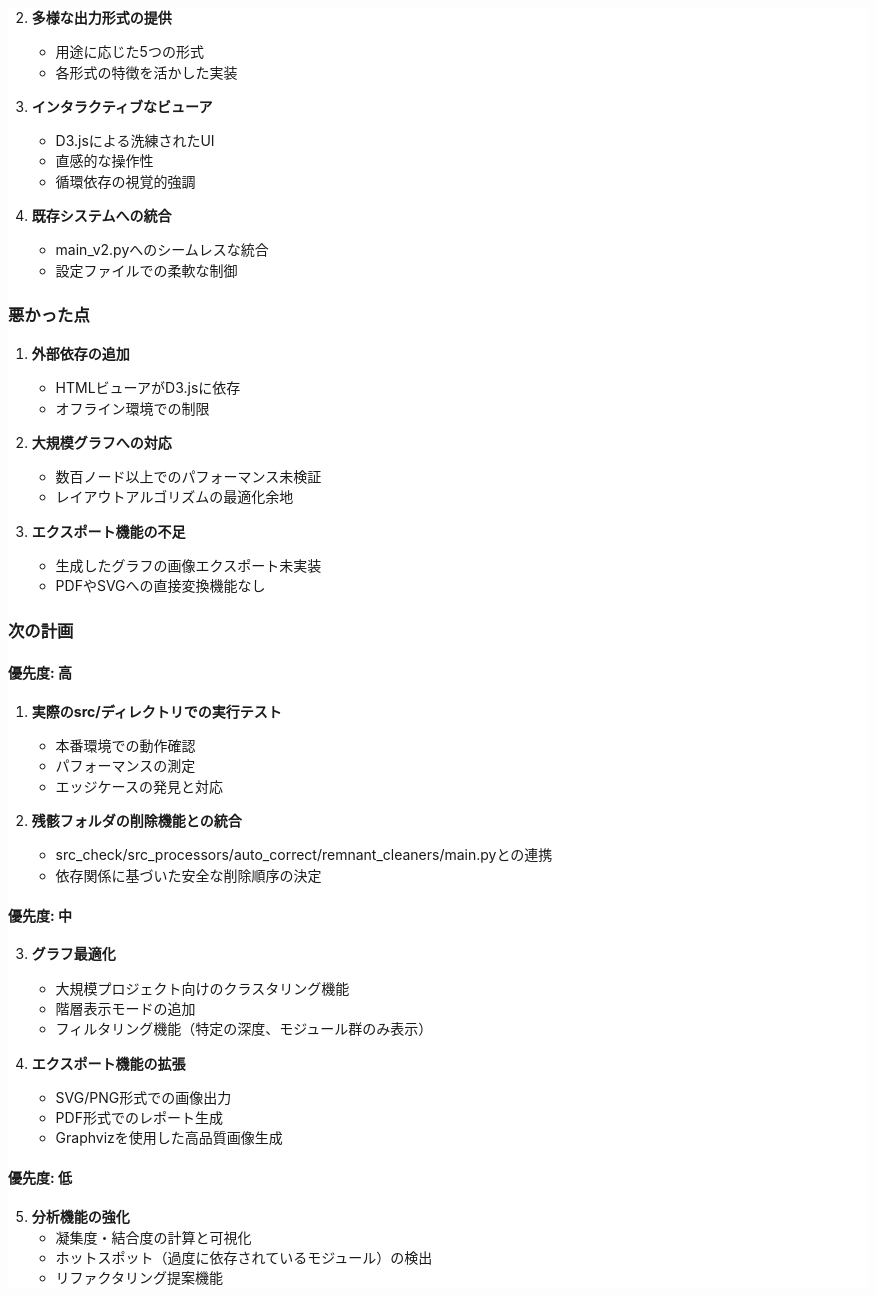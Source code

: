 2. **多様な出力形式の提供**
   - 用途に応じた5つの形式
   - 各形式の特徴を活かした実装

3. **インタラクティブなビューア**
   - D3.jsによる洗練されたUI
   - 直感的な操作性
   - 循環依存の視覚的強調

4. **既存システムへの統合**
   - main_v2.pyへのシームレスな統合
   - 設定ファイルでの柔軟な制御

### 悪かった点

1. **外部依存の追加**
   - HTMLビューアがD3.jsに依存
   - オフライン環境での制限

2. **大規模グラフへの対応**
   - 数百ノード以上でのパフォーマンス未検証
   - レイアウトアルゴリズムの最適化余地

3. **エクスポート機能の不足**
   - 生成したグラフの画像エクスポート未実装
   - PDFやSVGへの直接変換機能なし

### 次の計画

#### 優先度: 高
1. **実際のsrc/ディレクトリでの実行テスト**
   - 本番環境での動作確認
   - パフォーマンスの測定
   - エッジケースの発見と対応

2. **残骸フォルダの削除機能との統合**
   - src_check/src_processors/auto_correct/remnant_cleaners/main.pyとの連携
   - 依存関係に基づいた安全な削除順序の決定

#### 優先度: 中
3. **グラフ最適化**
   - 大規模プロジェクト向けのクラスタリング機能
   - 階層表示モードの追加
   - フィルタリング機能（特定の深度、モジュール群のみ表示）

4. **エクスポート機能の拡張**
   - SVG/PNG形式での画像出力
   - PDF形式でのレポート生成
   - Graphvizを使用した高品質画像生成

#### 優先度: 低
5. **分析機能の強化**
   - 凝集度・結合度の計算と可視化
   - ホットスポット（過度に依存されているモジュール）の検出
   - リファクタリング提案機能

